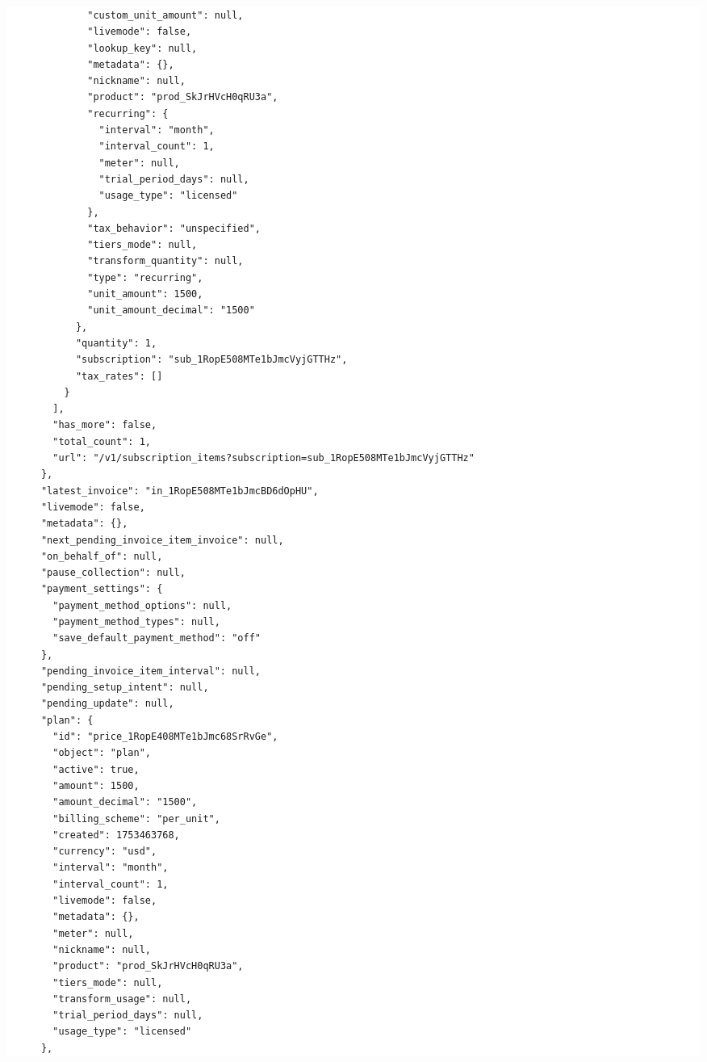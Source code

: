                   "custom_unit_amount": null,
                  "livemode": false,
                  "lookup_key": null,
                  "metadata": {},
                  "nickname": null,
                  "product": "prod_SkJrHVcH0qRU3a",
                  "recurring": {
                    "interval": "month",
                    "interval_count": 1,
                    "meter": null,
                    "trial_period_days": null,
                    "usage_type": "licensed"
                  },
                  "tax_behavior": "unspecified",
                  "tiers_mode": null,
                  "transform_quantity": null,
                  "type": "recurring",
                  "unit_amount": 1500,
                  "unit_amount_decimal": "1500"
                },
                "quantity": 1,
                "subscription": "sub_1RopE508MTe1bJmcVyjGTTHz",
                "tax_rates": []
              }
            ],
            "has_more": false,
            "total_count": 1,
            "url": "/v1/subscription_items?subscription=sub_1RopE508MTe1bJmcVyjGTTHz"
          },
          "latest_invoice": "in_1RopE508MTe1bJmcBD6dOpHU",
          "livemode": false,
          "metadata": {},
          "next_pending_invoice_item_invoice": null,
          "on_behalf_of": null,
          "pause_collection": null,
          "payment_settings": {
            "payment_method_options": null,
            "payment_method_types": null,
            "save_default_payment_method": "off"
          },
          "pending_invoice_item_interval": null,
          "pending_setup_intent": null,
          "pending_update": null,
          "plan": {
            "id": "price_1RopE408MTe1bJmc68SrRvGe",
            "object": "plan",
            "active": true,
            "amount": 1500,
            "amount_decimal": "1500",
            "billing_scheme": "per_unit",
            "created": 1753463768,
            "currency": "usd",
            "interval": "month",
            "interval_count": 1,
            "livemode": false,
            "metadata": {},
            "meter": null,
            "nickname": null,
            "product": "prod_SkJrHVcH0qRU3a",
            "tiers_mode": null,
            "transform_usage": null,
            "trial_period_days": null,
            "usage_type": "licensed"
          },